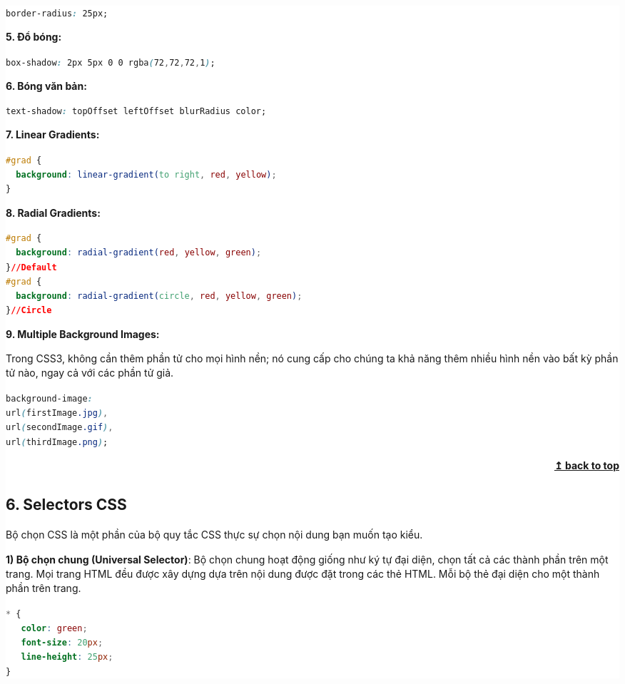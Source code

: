 ```css
border-radius: 25px;
```

**5. Đổ bóng:**

```css
box-shadow: 2px 5px 0 0 rgba(72,72,72,1);
```

**6. Bóng văn bản:**

```css
text-shadow: topOffset leftOffset blurRadius color;
```

**7. Linear Gradients:**

```css
#grad {
  background: linear-gradient(to right, red, yellow);
}
```

**8. Radial Gradients:**

```css  
#grad {
  background: radial-gradient(red, yellow, green);
}//Default       
#grad {
  background: radial-gradient(circle, red, yellow, green);
}//Circle
```

**9. Multiple Background Images:**

Trong CSS3, không cần thêm phần tử cho mọi hình nền; nó cung cấp cho chúng ta khả năng thêm nhiều hình nền vào bất kỳ phần tử nào, ngay cả với các phần tử giả.

```css
background-image:
url(firstImage.jpg),
url(secondImage.gif),
url(thirdImage.png);
```

<div align="right">
    <b><a href="#">↥ back to top</a></b>
</div>

## 6. Selectors CSS

Bộ chọn CSS là một phần của bộ quy tắc CSS thực sự chọn nội dung bạn muốn tạo kiểu.

**1) Bộ chọn chung (Universal Selector)**: Bộ chọn chung hoạt động giống như ký tự đại diện, chọn tất cả các thành phần trên một trang. Mọi trang HTML đều được xây dựng dựa trên nội dung được đặt trong các thẻ HTML. Mỗi bộ thẻ đại diện cho một thành phần trên trang.

```css
* {
   color: green;
   font-size: 20px;
   line-height: 25px;
}
```
